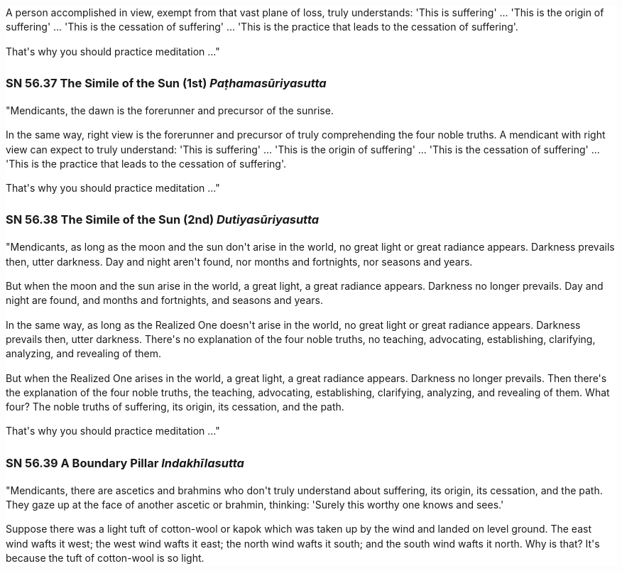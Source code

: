 A person accomplished in view, exempt from that vast plane of loss,
truly understands: 'This is suffering' ... 'This is the origin of
suffering' ... 'This is the cessation of suffering' ... 'This is the
practice that leads to the cessation of suffering'.

That's why you should practice meditation ..."


### SN 56.37 The Simile of the Sun (1st) *Paṭhamasūriyasutta*

"Mendicants, the dawn is the forerunner and precursor of the sunrise.

In the same way, right view is the forerunner and precursor of truly
comprehending the four noble truths. A mendicant with right view can
expect to truly understand: 'This is suffering' ... 'This is the origin
of suffering' ... 'This is the cessation of suffering' ... 'This is the
practice that leads to the cessation of suffering'.

That's why you should practice meditation ..."


### SN 56.38 The Simile of the Sun (2nd) *Dutiyasūriyasutta*

"Mendicants, as long as the moon and the sun don't arise in the world,
no great light or great radiance appears. Darkness prevails then, utter
darkness. Day and night aren't found, nor months and fortnights, nor
seasons and years.

But when the moon and the sun arise in the world, a great light, a great
radiance appears. Darkness no longer prevails. Day and night are found,
and months and fortnights, and seasons and years.

In the same way, as long as the Realized One doesn't arise in the world,
no great light or great radiance appears. Darkness prevails then, utter
darkness. There's no explanation of the four noble truths, no teaching,
advocating, establishing, clarifying, analyzing, and revealing of them.

But when the Realized One arises in the world, a great light, a great
radiance appears. Darkness no longer prevails. Then there's the
explanation of the four noble truths, the teaching, advocating,
establishing, clarifying, analyzing, and revealing of them. What four?
The noble truths of suffering, its origin, its cessation, and the path.

That's why you should practice meditation ..."


### SN 56.39 A Boundary Pillar *Indakhīlasutta*

"Mendicants, there are ascetics and brahmins who don't truly understand
about suffering, its origin, its cessation, and the path. They gaze up
at the face of another ascetic or brahmin, thinking: 'Surely this worthy
one knows and sees.'

Suppose there was a light tuft of cotton-wool or kapok which was taken
up by the wind and landed on level ground. The east wind wafts it west;
the west wind wafts it east; the north wind wafts it south; and the
south wind wafts it north. Why is that? It's because the tuft of
cotton-wool is so light.
